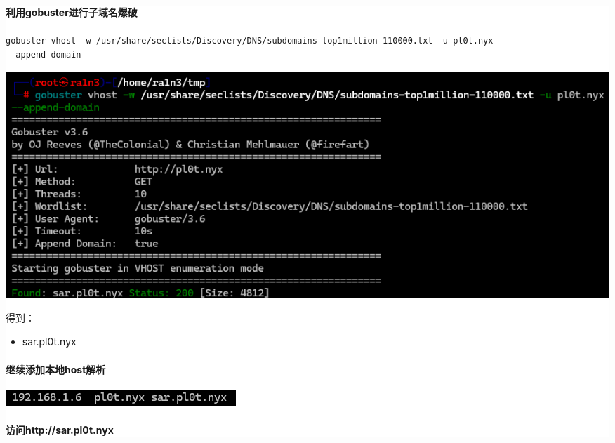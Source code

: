 



#### 利用gobuster进行子域名爆破

```
gobuster vhost -w /usr/share/seclists/Discovery/DNS/subdomains-top1million-110000.txt -u pl0t.nyx
--append-domain
```

![image-20250324184529282](assets/image-20250324184529282.png)

得到：

- sar.pl0t.nyx



#### 继续添加本地host解析

![image-20250324184708176](assets/image-20250324184708176.png)



#### 访问http://sar.pl0t.nyx
